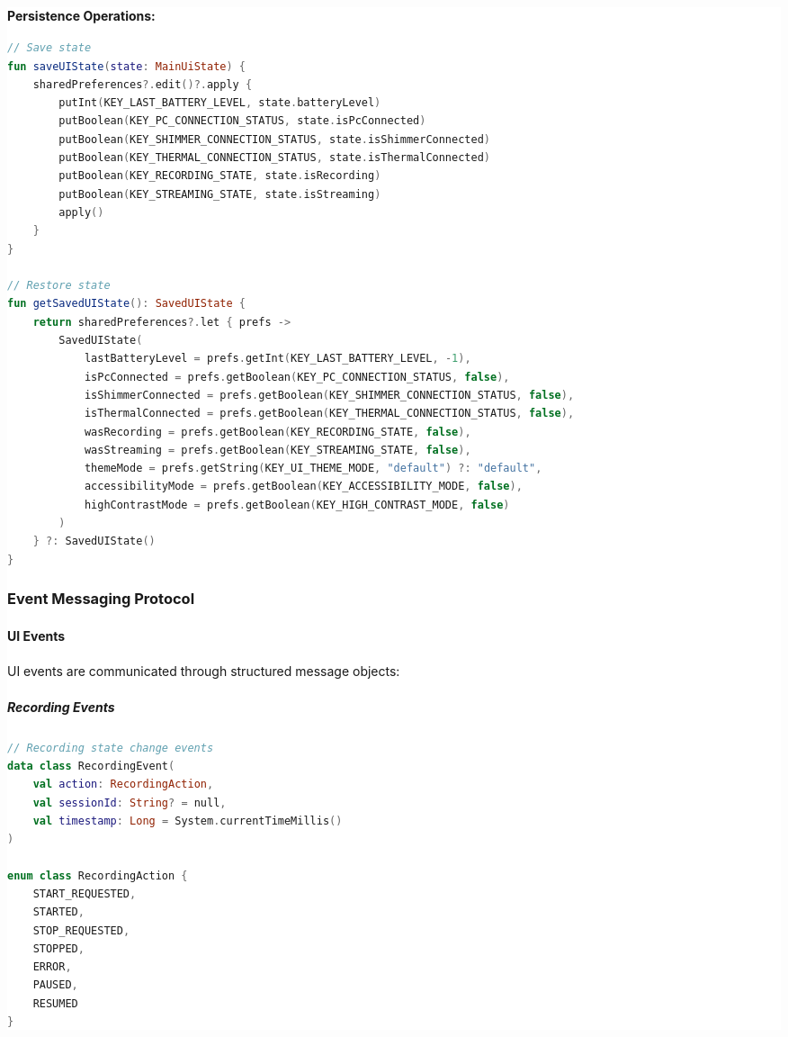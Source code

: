 **Persistence Operations:**

```kotlin
// Save state
fun saveUIState(state: MainUiState) {
    sharedPreferences?.edit()?.apply {
        putInt(KEY_LAST_BATTERY_LEVEL, state.batteryLevel)
        putBoolean(KEY_PC_CONNECTION_STATUS, state.isPcConnected)
        putBoolean(KEY_SHIMMER_CONNECTION_STATUS, state.isShimmerConnected)
        putBoolean(KEY_THERMAL_CONNECTION_STATUS, state.isThermalConnected)
        putBoolean(KEY_RECORDING_STATE, state.isRecording)
        putBoolean(KEY_STREAMING_STATE, state.isStreaming)
        apply()
    }
}

// Restore state
fun getSavedUIState(): SavedUIState {
    return sharedPreferences?.let { prefs ->
        SavedUIState(
            lastBatteryLevel = prefs.getInt(KEY_LAST_BATTERY_LEVEL, -1),
            isPcConnected = prefs.getBoolean(KEY_PC_CONNECTION_STATUS, false),
            isShimmerConnected = prefs.getBoolean(KEY_SHIMMER_CONNECTION_STATUS, false),
            isThermalConnected = prefs.getBoolean(KEY_THERMAL_CONNECTION_STATUS, false),
            wasRecording = prefs.getBoolean(KEY_RECORDING_STATE, false),
            wasStreaming = prefs.getBoolean(KEY_STREAMING_STATE, false),
            themeMode = prefs.getString(KEY_UI_THEME_MODE, "default") ?: "default",
            accessibilityMode = prefs.getBoolean(KEY_ACCESSIBILITY_MODE, false),
            highContrastMode = prefs.getBoolean(KEY_HIGH_CONTRAST_MODE, false)
        )
    } ?: SavedUIState()
}
```

### Event Messaging Protocol

#### UI Events

UI events are communicated through structured message objects:

##### Recording Events

```kotlin
// Recording state change events
data class RecordingEvent(
    val action: RecordingAction,
    val sessionId: String? = null,
    val timestamp: Long = System.currentTimeMillis()
)

enum class RecordingAction {
    START_REQUESTED,
    STARTED,
    STOP_REQUESTED,
    STOPPED,
    ERROR,
    PAUSED,
    RESUMED
}
```

